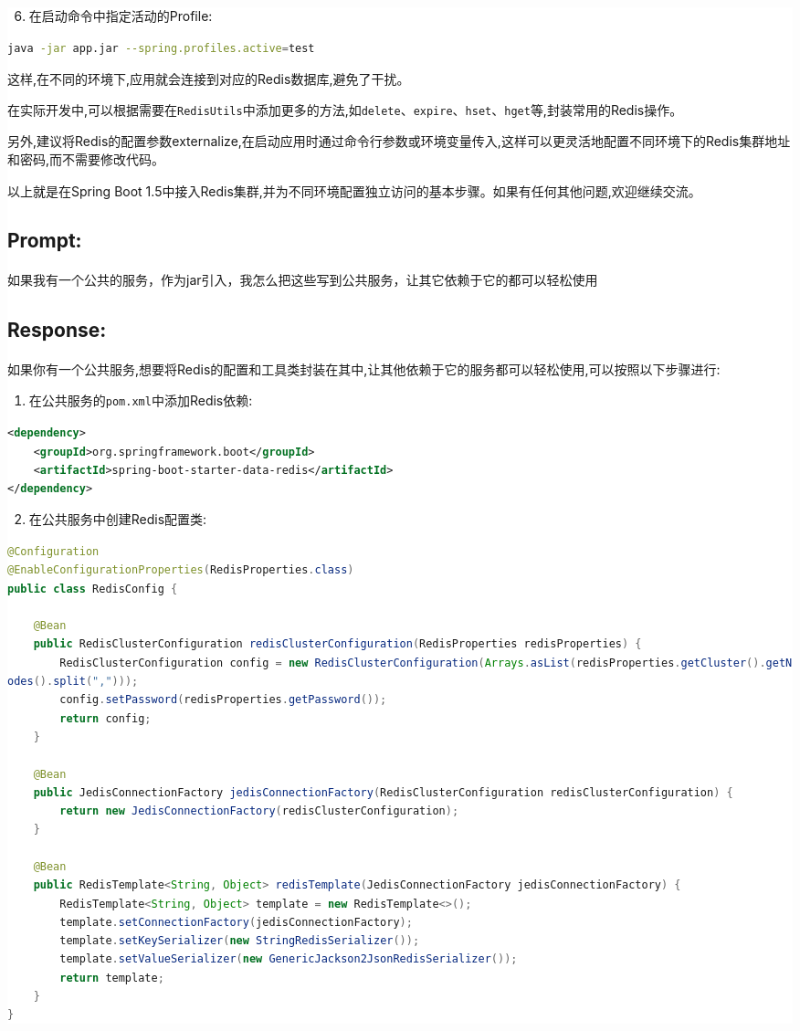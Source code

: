 ```java
```

6. 在启动命令中指定活动的Profile:

```bash
java -jar app.jar --spring.profiles.active=test
```

这样,在不同的环境下,应用就会连接到对应的Redis数据库,避免了干扰。

在实际开发中,可以根据需要在`RedisUtils`中添加更多的方法,如`delete`、`expire`、`hset`、`hget`等,封装常用的Redis操作。

另外,建议将Redis的配置参数externalize,在启动应用时通过命令行参数或环境变量传入,这样可以更灵活地配置不同环境下的Redis集群地址和密码,而不需要修改代码。

以上就是在Spring Boot 1.5中接入Redis集群,并为不同环境配置独立访问的基本步骤。如果有任何其他问题,欢迎继续交流。

## Prompt:
如果我有一个公共的服务，作为jar引入，我怎么把这些写到公共服务，让其它依赖于它的都可以轻松使用

## Response:
如果你有一个公共服务,想要将Redis的配置和工具类封装在其中,让其他依赖于它的服务都可以轻松使用,可以按照以下步骤进行:

1. 在公共服务的`pom.xml`中添加Redis依赖:

```xml
<dependency>
    <groupId>org.springframework.boot</groupId>
    <artifactId>spring-boot-starter-data-redis</artifactId>
</dependency>
```

2. 在公共服务中创建Redis配置类:

```java
@Configuration
@EnableConfigurationProperties(RedisProperties.class)
public class RedisConfig {

    @Bean
    public RedisClusterConfiguration redisClusterConfiguration(RedisProperties redisProperties) {
        RedisClusterConfiguration config = new RedisClusterConfiguration(Arrays.asList(redisProperties.getCluster().getNodes().split(",")));
        config.setPassword(redisProperties.getPassword());
        return config;
    }
    
    @Bean
    public JedisConnectionFactory jedisConnectionFactory(RedisClusterConfiguration redisClusterConfiguration) {
        return new JedisConnectionFactory(redisClusterConfiguration);
    }
    
    @Bean
    public RedisTemplate<String, Object> redisTemplate(JedisConnectionFactory jedisConnectionFactory) {
        RedisTemplate<String, Object> template = new RedisTemplate<>();
        template.setConnectionFactory(jedisConnectionFactory);
        template.setKeySerializer(new StringRedisSerializer());
        template.setValueSerializer(new GenericJackson2JsonRedisSerializer());
        return template;
    }
}
```
